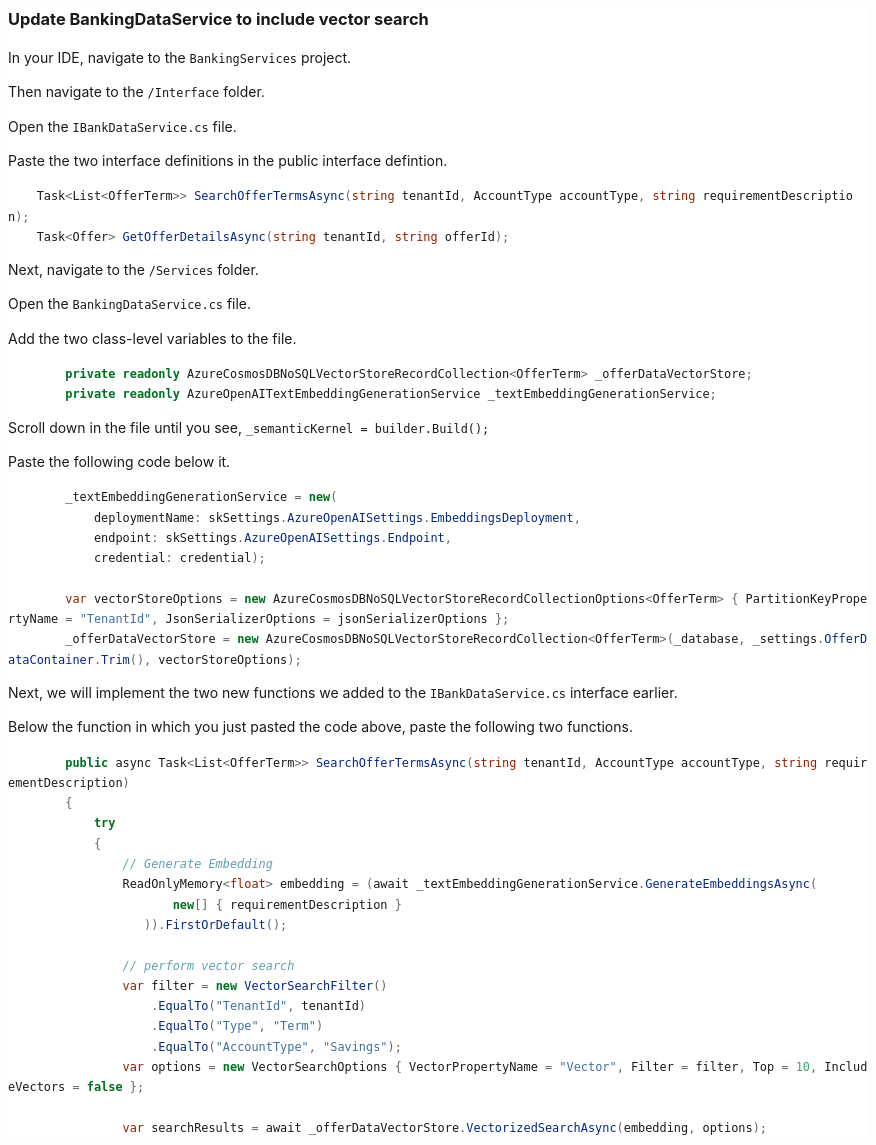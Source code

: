 ### Update BankingDataService to include vector search

In your IDE, navigate to the `BankingServices` project.

Then navigate to the `/Interface` folder.

Open the `IBankDataService.cs` file.

Paste the two interface definitions in the public interface defintion.

```csharp
    Task<List<OfferTerm>> SearchOfferTermsAsync(string tenantId, AccountType accountType, string requirementDescription);
    Task<Offer> GetOfferDetailsAsync(string tenantId, string offerId);
```

Next, navigate to the `/Services` folder.

Open the `BankingDataService.cs` file.

Add the two class-level variables to the file.

```csharp
        private readonly AzureCosmosDBNoSQLVectorStoreRecordCollection<OfferTerm> _offerDataVectorStore;
        private readonly AzureOpenAITextEmbeddingGenerationService _textEmbeddingGenerationService;
```

Scroll down in the file until you see, `_semanticKernel = builder.Build();`

Paste the following code below it.

```csharp
        _textEmbeddingGenerationService = new(
            deploymentName: skSettings.AzureOpenAISettings.EmbeddingsDeployment,
            endpoint: skSettings.AzureOpenAISettings.Endpoint,
            credential: credential);

        var vectorStoreOptions = new AzureCosmosDBNoSQLVectorStoreRecordCollectionOptions<OfferTerm> { PartitionKeyPropertyName = "TenantId", JsonSerializerOptions = jsonSerializerOptions };
        _offerDataVectorStore = new AzureCosmosDBNoSQLVectorStoreRecordCollection<OfferTerm>(_database, _settings.OfferDataContainer.Trim(), vectorStoreOptions);
```

Next, we will implement the two new functions we added to the `IBankDataService.cs` interface earlier.

Below the function in which you just pasted the code above, paste the following two functions.

```csharp
        public async Task<List<OfferTerm>> SearchOfferTermsAsync(string tenantId, AccountType accountType, string requirementDescription)
        {           
            try
            {
                // Generate Embedding
                ReadOnlyMemory<float> embedding = (await _textEmbeddingGenerationService.GenerateEmbeddingsAsync(
                       new[] { requirementDescription }
                   )).FirstOrDefault();

                // perform vector search
                var filter = new VectorSearchFilter()
                    .EqualTo("TenantId", tenantId)
                    .EqualTo("Type", "Term")
                    .EqualTo("AccountType", "Savings");
                var options = new VectorSearchOptions { VectorPropertyName = "Vector", Filter = filter, Top = 10, IncludeVectors = false };
                                
                var searchResults = await _offerDataVectorStore.VectorizedSearchAsync(embedding, options);
```